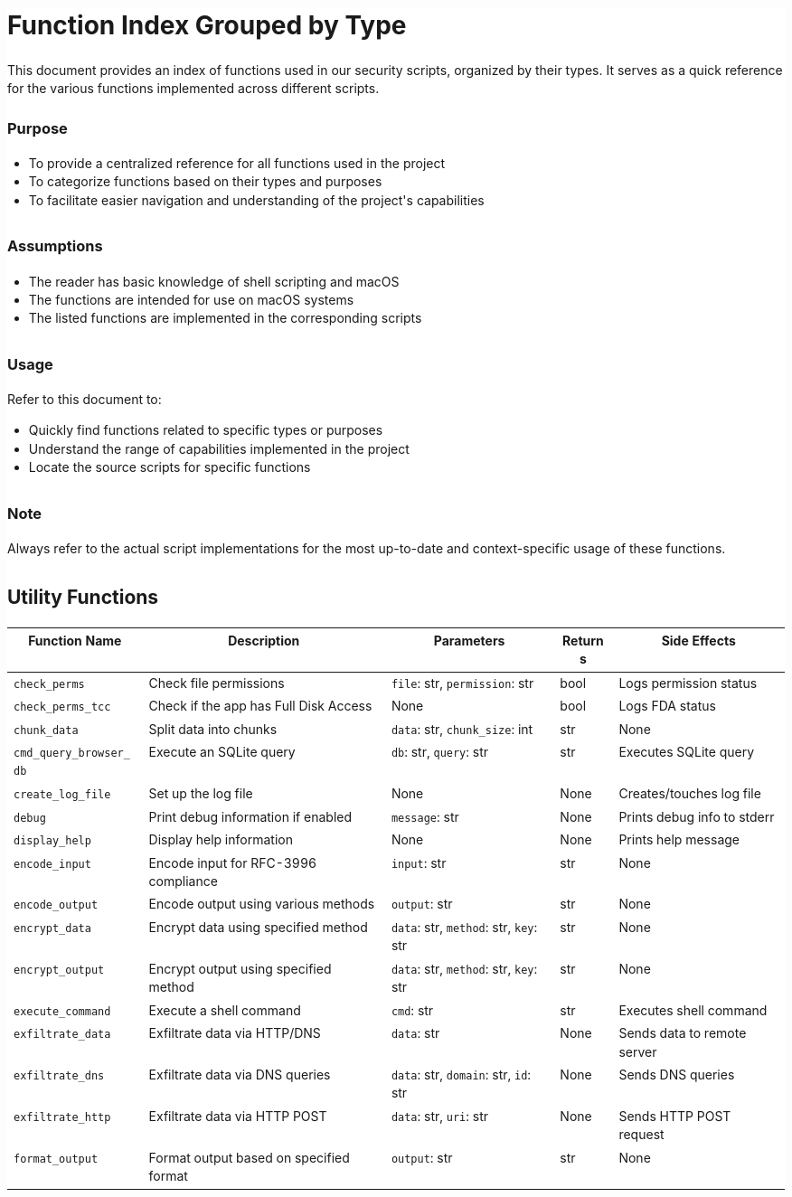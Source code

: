 # Function Index Grouped by Type
This document provides an index of functions used in our security scripts, organized by their types. It serves as a quick reference for the various functions implemented across different scripts.

### Purpose
- To provide a centralized reference for all functions used in the project
- To categorize functions based on their types and purposes
- To facilitate easier navigation and understanding of the project's capabilities

##

### Assumptions
- The reader has basic knowledge of shell scripting and macOS
- The functions are intended for use on macOS systems
- The listed functions are implemented in the corresponding scripts

##

### Usage
Refer to this document to:
- Quickly find functions related to specific types or purposes
- Understand the range of capabilities implemented in the project
- Locate the source scripts for specific functions

##

### Note
Always refer to the actual script implementations for the most up-to-date and context-specific usage of these functions.

## Utility Functions

| Function Name | Description | Parameters | Returns | Side Effects |
|---------------|-------------|------------|---------|--------------|
| `check_perms` | Check file permissions | `file`: str, `permission`: str | bool | Logs permission status |
| `check_perms_tcc` | Check if the app has Full Disk Access | None | bool | Logs FDA status |
| `chunk_data` | Split data into chunks | `data`: str, `chunk_size`: int | str | None |
| `cmd_query_browser_db` | Execute an SQLite query | `db`: str, `query`: str | str | Executes SQLite query |
| `create_log_file` | Set up the log file | None | None | Creates/touches log file |
| `debug` | Print debug information if enabled | `message`: str | None | Prints debug info to stderr |
| `display_help` | Display help information | None | None | Prints help message |
| `encode_input` | Encode input for RFC-3996 compliance | `input`: str | str | None |
| `encode_output` | Encode output using various methods | `output`: str | str | None |
| `encrypt_data` | Encrypt data using specified method | `data`: str, `method`: str, `key`: str | str | None |
| `encrypt_output` | Encrypt output using specified method | `data`: str, `method`: str, `key`: str | str | None |
| `execute_command` | Execute a shell command | `cmd`: str | str | Executes shell command |
| `exfiltrate_data` | Exfiltrate data via HTTP/DNS | `data`: str | None | Sends data to remote server |
| `exfiltrate_dns` | Exfiltrate data via DNS queries | `data`: str, `domain`: str, `id`: str | None | Sends DNS queries |
| `exfiltrate_http` | Exfiltrate data via HTTP POST | `data`: str, `uri`: str | None | Sends HTTP POST request |
| `format_output` | Format output based on specified format | `output`: str | str | None |